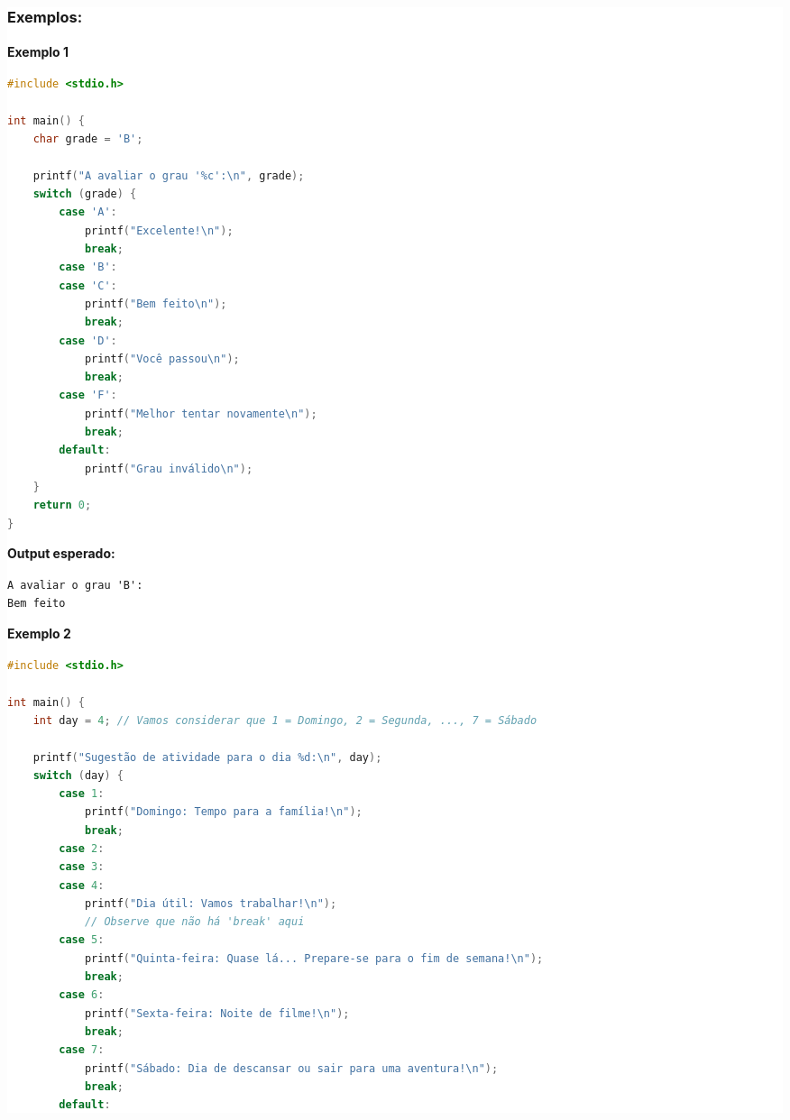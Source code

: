 ### Exemplos:

**Exemplo 1**

```c
#include <stdio.h>

int main() {
    char grade = 'B';

    printf("A avaliar o grau '%c':\n", grade);
    switch (grade) {
        case 'A':
            printf("Excelente!\n");
            break;
        case 'B':
        case 'C':
            printf("Bem feito\n");
            break;
        case 'D':
            printf("Você passou\n");
            break;
        case 'F':
            printf("Melhor tentar novamente\n");
            break;
        default:
            printf("Grau inválido\n");
    }
    return 0;
}
```

**Output esperado:**
```
A avaliar o grau 'B':
Bem feito
```

**Exemplo 2**

```c
#include <stdio.h>

int main() {
    int day = 4; // Vamos considerar que 1 = Domingo, 2 = Segunda, ..., 7 = Sábado

    printf("Sugestão de atividade para o dia %d:\n", day);
    switch (day) {
        case 1:
            printf("Domingo: Tempo para a família!\n");
            break;
        case 2:
        case 3:
        case 4:
            printf("Dia útil: Vamos trabalhar!\n");
            // Observe que não há 'break' aqui
        case 5:
            printf("Quinta-feira: Quase lá... Prepare-se para o fim de semana!\n");
            break;
        case 6:
            printf("Sexta-feira: Noite de filme!\n");
            break;
        case 7:
            printf("Sábado: Dia de descansar ou sair para uma aventura!\n");
            break;
        default:
```